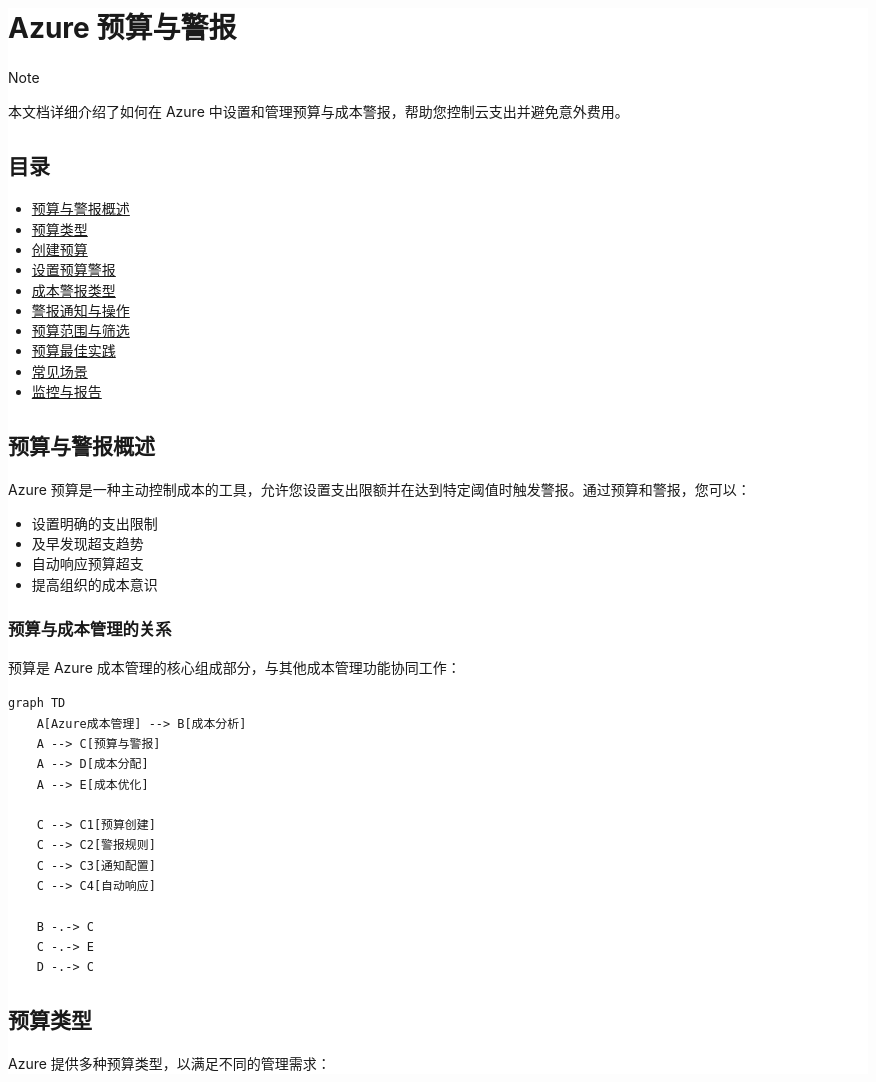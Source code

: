 # Azure 预算与警报

> [!NOTE]
> 本文档详细介绍了如何在 Azure 中设置和管理预算与成本警报，帮助您控制云支出并避免意外费用。

## 目录

- [预算与警报概述](#预算与警报概述)
- [预算类型](#预算类型)
- [创建预算](#创建预算)
- [设置预算警报](#设置预算警报)
- [成本警报类型](#成本警报类型)
- [警报通知与操作](#警报通知与操作)
- [预算范围与筛选](#预算范围与筛选)
- [预算最佳实践](#预算最佳实践)
- [常见场景](#常见场景)
- [监控与报告](#监控与报告)

## 预算与警报概述

Azure 预算是一种主动控制成本的工具，允许您设置支出限额并在达到特定阈值时触发警报。通过预算和警报，您可以：

- 设置明确的支出限制
- 及早发现超支趋势
- 自动响应预算超支
- 提高组织的成本意识

### 预算与成本管理的关系

预算是 Azure 成本管理的核心组成部分，与其他成本管理功能协同工作：

```mermaid
graph TD
    A[Azure成本管理] --> B[成本分析]
    A --> C[预算与警报]
    A --> D[成本分配]
    A --> E[成本优化]
    
    C --> C1[预算创建]
    C --> C2[警报规则]
    C --> C3[通知配置]
    C --> C4[自动响应]
    
    B -.-> C
    C -.-> E
    D -.-> C
```

## 预算类型

Azure 提供多种预算类型，以满足不同的管理需求：
